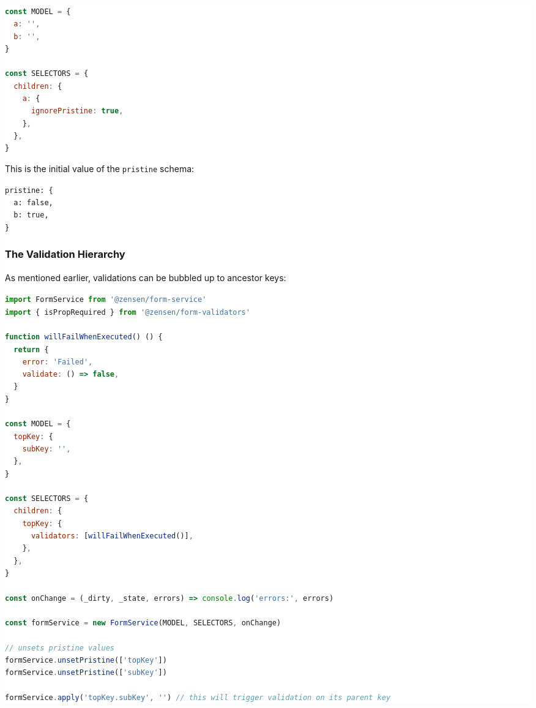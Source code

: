```js
const MODEL = {
  a: '',
  b: '',
}

const SELECTORS = {
  children: {
    a: {
      ignorePristine: true,
    },
  },
}
```

This is the initial value of the `pristine` schema:

```console
pristine: {
  a: false,
  b: true,
}
```

### The Validation Hierarchy

As mentioned earlier, validations can be bubbled up to ancestor keys:

```js
import FormService from '@zensen/form-service'
import { isPropRequired } from '@zensen/form-validators'

function willFailWhenExecuted() () {
  return {
    error: 'Failed',
    validate: () => false,
  }
}

const MODEL = {
  topKey: {
    subKey: '',
  },
}

const SELECTORS = {
  children: {
    topKey: {
      validators: [willFailWhenExecuted()],
    },
  },
}

const onChange = (_dirty, _state, errors) => console.log('errors:', errors)

const formService = new FormService(MODEL, SELECTORS, onChange)

// unsets pristine values
formService.unsetPristine(['topKey'])
formService.unsetPristine(['subKey'])

formService.apply('topKey.subKey', '') // this will trigger validation on its parent key
```
